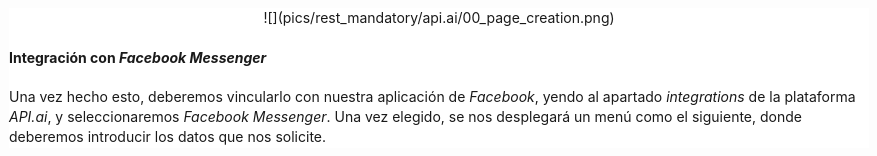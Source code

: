 <center>![](pics/rest_mandatory/api.ai/00_page_creation.png)</center>

#### Integración con _Facebook Messenger_
Una vez hecho esto, deberemos vincularlo con nuestra aplicación de _Facebook_, yendo al apartado _integrations_ de la plataforma _API.ai_, y seleccionaremos _Facebook Messenger_. Una vez elegido, se nos desplegará un menú como el siguiente, donde deberemos introducir los datos que nos solicite.
